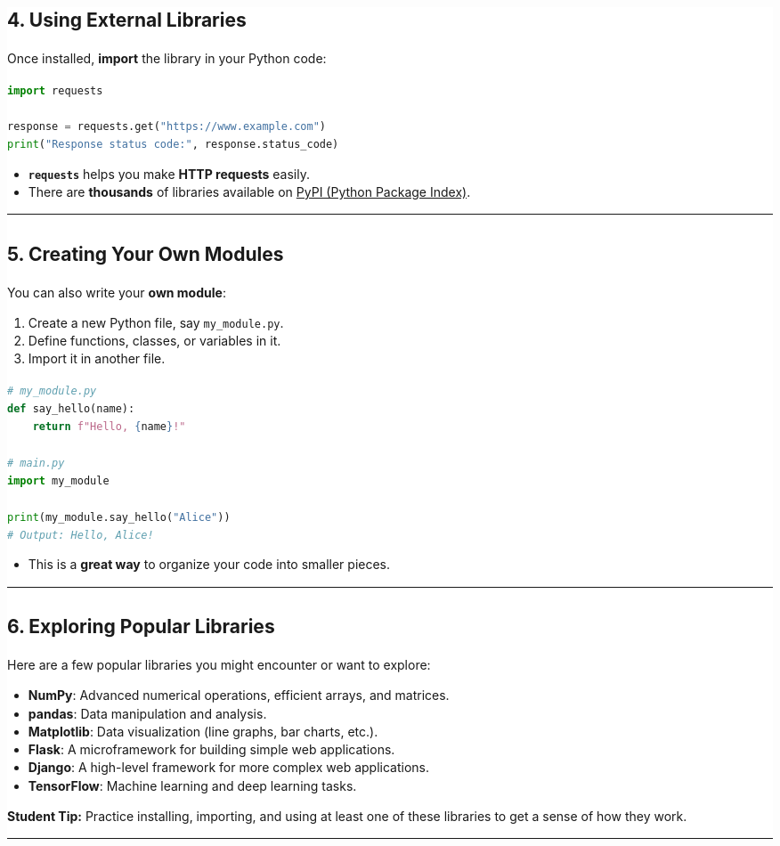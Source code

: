 
## 4. Using External Libraries

Once installed, **import** the library in your Python code:

```python
import requests

response = requests.get("https://www.example.com")
print("Response status code:", response.status_code)
```

- **`requests`** helps you make **HTTP requests** easily.
- There are **thousands** of libraries available on [PyPI (Python Package Index)](https://pypi.org/).

---

## 5. Creating Your Own Modules

You can also write your **own module**:
1. Create a new Python file, say `my_module.py`.
2. Define functions, classes, or variables in it.
3. Import it in another file.

```python
# my_module.py
def say_hello(name):
    return f"Hello, {name}!"

# main.py
import my_module

print(my_module.say_hello("Alice"))
# Output: Hello, Alice!
```

- This is a **great way** to organize your code into smaller pieces.

---

## 6. Exploring Popular Libraries

Here are a few popular libraries you might encounter or want to explore:

- **NumPy**: Advanced numerical operations, efficient arrays, and matrices.  
- **pandas**: Data manipulation and analysis.  
- **Matplotlib**: Data visualization (line graphs, bar charts, etc.).  
- **Flask**: A microframework for building simple web applications.  
- **Django**: A high-level framework for more complex web applications.  
- **TensorFlow**: Machine learning and deep learning tasks.

**Student Tip:** Practice installing, importing, and using at least one of these libraries to get a sense of how they work.

---